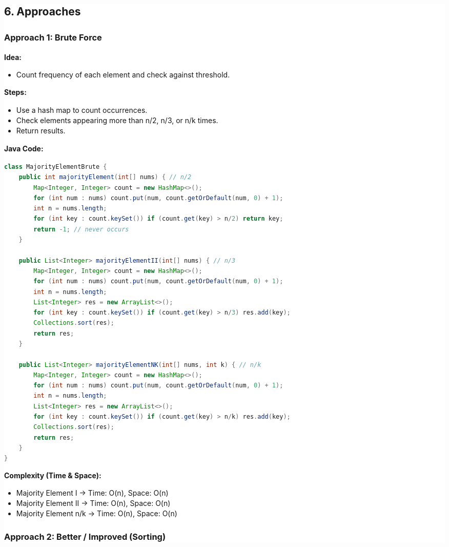
## 6. Approaches

### Approach 1: Brute Force

**Idea:**
- Count frequency of each element and check against threshold.

**Steps:**
- Use a hash map to count occurrences.
- Check elements appearing more than n/2, n/3, or n/k times.
- Return results.

**Java Code:**
```java
class MajorityElementBrute {
    public int majorityElement(int[] nums) { // n/2
        Map<Integer, Integer> count = new HashMap<>();
        for (int num : nums) count.put(num, count.getOrDefault(num, 0) + 1);
        int n = nums.length;
        for (int key : count.keySet()) if (count.get(key) > n/2) return key;
        return -1; // never occurs
    }

    public List<Integer> majorityElementII(int[] nums) { // n/3
        Map<Integer, Integer> count = new HashMap<>();
        for (int num : nums) count.put(num, count.getOrDefault(num, 0) + 1);
        int n = nums.length;
        List<Integer> res = new ArrayList<>();
        for (int key : count.keySet()) if (count.get(key) > n/3) res.add(key);
        Collections.sort(res);
        return res;
    }

    public List<Integer> majorityElementNK(int[] nums, int k) { // n/k
        Map<Integer, Integer> count = new HashMap<>();
        for (int num : nums) count.put(num, count.getOrDefault(num, 0) + 1);
        int n = nums.length;
        List<Integer> res = new ArrayList<>();
        for (int key : count.keySet()) if (count.get(key) > n/k) res.add(key);
        Collections.sort(res);
        return res;
    }
}
```

**Complexity (Time & Space):**
- Majority Element I → Time: O(n), Space: O(n)
- Majority Element II → Time: O(n), Space: O(n)
- Majority Element n/k → Time: O(n), Space: O(n)

### Approach 2: Better / Improved (Sorting)
